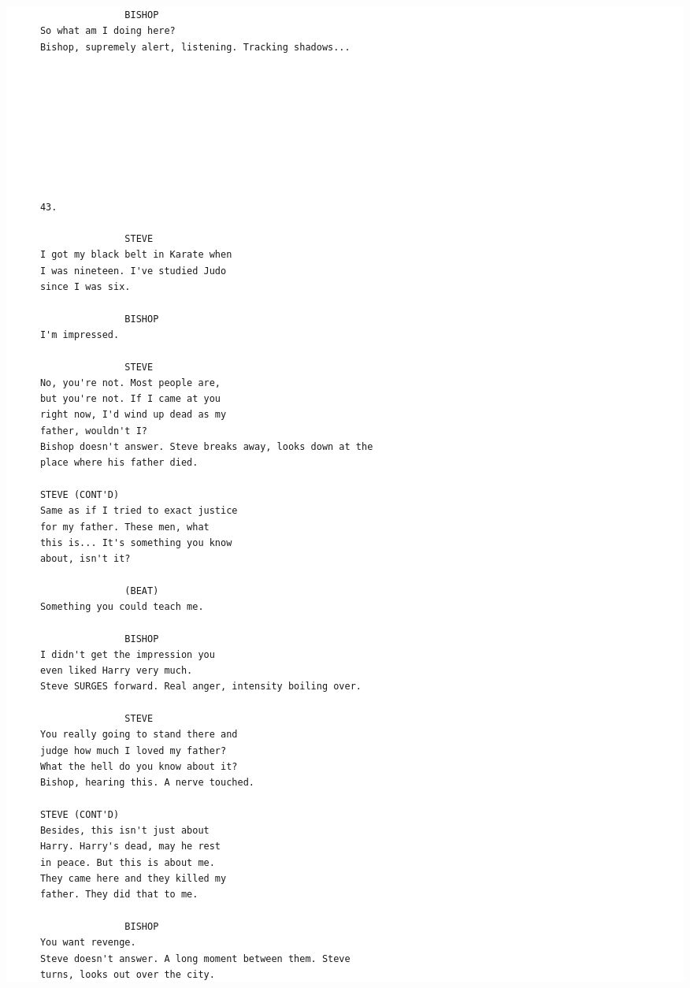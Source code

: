                          BISHOP
          So what am I doing here?
          Bishop, supremely alert, listening. Tracking shadows...

                         

                         

                         

                         

          43.

                         STEVE
          I got my black belt in Karate when
          I was nineteen. I've studied Judo
          since I was six.

                         BISHOP
          I'm impressed.

                         STEVE
          No, you're not. Most people are,
          but you're not. If I came at you
          right now, I'd wind up dead as my
          father, wouldn't I?
          Bishop doesn't answer. Steve breaks away, looks down at the
          place where his father died.

          STEVE (CONT'D)
          Same as if I tried to exact justice
          for my father. These men, what
          this is... It's something you know
          about, isn't it?

                         (BEAT)
          Something you could teach me.

                         BISHOP
          I didn't get the impression you
          even liked Harry very much.
          Steve SURGES forward. Real anger, intensity boiling over.

                         STEVE
          You really going to stand there and
          judge how much I loved my father?
          What the hell do you know about it?
          Bishop, hearing this. A nerve touched.

          STEVE (CONT'D)
          Besides, this isn't just about
          Harry. Harry's dead, may he rest
          in peace. But this is about me.
          They came here and they killed my
          father. They did that to me.

                         BISHOP
          You want revenge.
          Steve doesn't answer. A long moment between them. Steve
          turns, looks out over the city.
